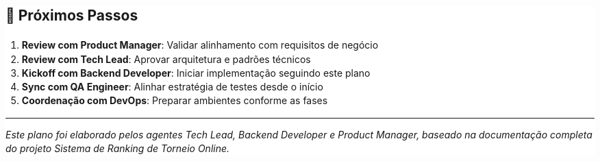 
## 🎯 Próximos Passos

1. **Review com Product Manager**: Validar alinhamento com requisitos de negócio
2. **Review com Tech Lead**: Aprovar arquitetura e padrões técnicos  
3. **Kickoff com Backend Developer**: Iniciar implementação seguindo este plano
4. **Sync com QA Engineer**: Alinhar estratégia de testes desde o início
5. **Coordenação com DevOps**: Preparar ambientes conforme as fases

---

*Este plano foi elaborado pelos agentes Tech Lead, Backend Developer e Product Manager, baseado na documentação completa do projeto Sistema de Ranking de Torneio Online.*